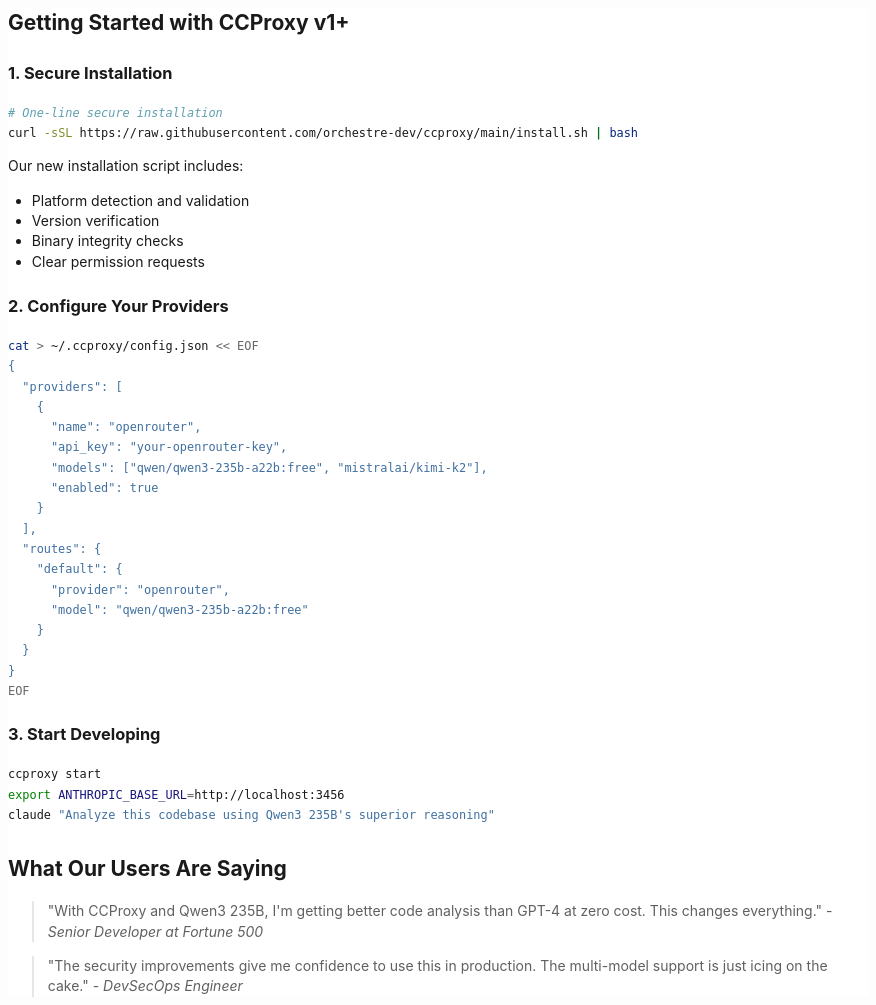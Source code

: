 ## Getting Started with CCProxy v1+

### 1. Secure Installation

```bash
# One-line secure installation
curl -sSL https://raw.githubusercontent.com/orchestre-dev/ccproxy/main/install.sh | bash
```

Our new installation script includes:
- Platform detection and validation
- Version verification
- Binary integrity checks
- Clear permission requests

### 2. Configure Your Providers

```bash
cat > ~/.ccproxy/config.json << EOF
{
  "providers": [
    {
      "name": "openrouter",
      "api_key": "your-openrouter-key",
      "models": ["qwen/qwen3-235b-a22b:free", "mistralai/kimi-k2"],
      "enabled": true
    }
  ],
  "routes": {
    "default": {
      "provider": "openrouter",
      "model": "qwen/qwen3-235b-a22b:free"
    }
  }
}
EOF
```

### 3. Start Developing

```bash
ccproxy start
export ANTHROPIC_BASE_URL=http://localhost:3456
claude "Analyze this codebase using Qwen3 235B's superior reasoning"
```

## What Our Users Are Saying

> "With CCProxy and Qwen3 235B, I'm getting better code analysis than GPT-4 at zero cost. This changes everything." - *Senior Developer at Fortune 500*

> "The security improvements give me confidence to use this in production. The multi-model support is just icing on the cake." - *DevSecOps Engineer*
